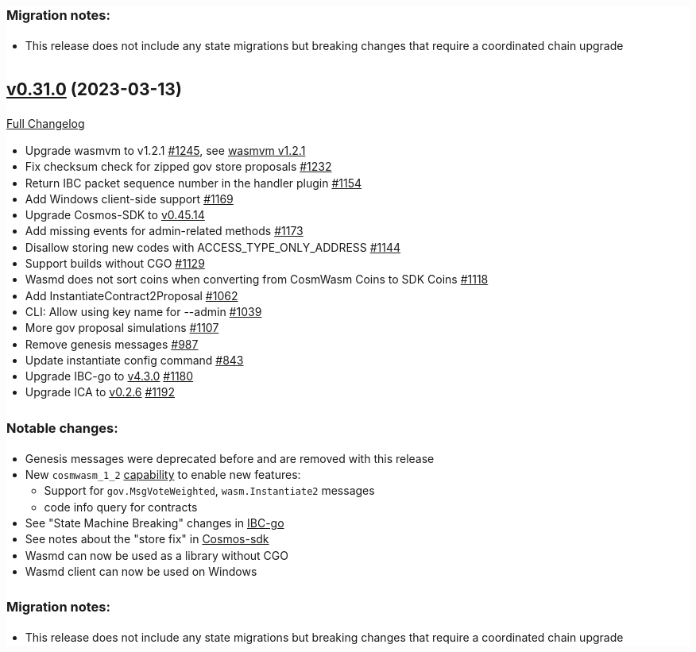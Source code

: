 ### Migration notes:
- This release does not include any state migrations but breaking changes that require a coordinated chain upgrade

## [v0.31.0](https://github.com/noria-net/ibc-hooks/tree/v0.31.0) (2023-03-13)

[Full Changelog](https://github.com/noria-net/ibc-hooks/compare/v0.30.0...v0.31.0)

- Upgrade wasmvm to v1.2.1 [\#1245](https://github.com/noria-net/ibc-hooks/pull/1245), see [wasmvm v1.2.1](https://github.com/CosmWasm/wasmvm/releases/tag/v1.2.1)
- Fix checksum check for zipped gov store proposals [\#1232](https://github.com/noria-net/ibc-hooks/issues/1232)
- Return IBC packet sequence number in the handler plugin [\#1154](https://github.com/noria-net/ibc-hooks/issues/1154)
- Add Windows client-side support [\#1169](https://github.com/noria-net/ibc-hooks/issues/1169)
- Upgrade Cosmos-SDK to [v0.45.14](https://github.com/cosmos/cosmos-sdk/releases/tag/v0.45.14)
- Add missing events for admin-related methods [\#1173](https://github.com/noria-net/ibc-hooks/issues/1173)
- Disallow storing new codes with ACCESS\_TYPE\_ONLY\_ADDRESS [\#1144](https://github.com/noria-net/ibc-hooks/issues/1144)
- Support builds without CGO  [\#1129](https://github.com/noria-net/ibc-hooks/issues/1129)
- Wasmd does not sort coins when converting from CosmWasm Coins to SDK
  Coins [\#1118](https://github.com/noria-net/ibc-hooks/issues/1118)
- Add InstantiateContract2Proposal [\#1062](https://github.com/noria-net/ibc-hooks/issues/1062)
- CLI: Allow using key name for --admin [\#1039](https://github.com/noria-net/ibc-hooks/issues/1039)
- More gov proposal simulations [\#1107](https://github.com/noria-net/ibc-hooks/pull/1107)
- Remove genesis messages [\#987](https://github.com/noria-net/ibc-hooks/issues/987)
- Update instantiate config command [\#843](https://github.com/noria-net/ibc-hooks/issues/843)
- Upgrade IBC-go to [v4.3.0](https://github.com/cosmos/ibc-go/releases/tag/v4.3.0) [\#1180](https://github.com/noria-net/ibc-hooks/pull/1180)
- Upgrade ICA to [v0.2.6](https://github.com/cosmos/interchain-accounts-demo/releases/tag/v0.2.6) [\#1192](https://github.com/noria-net/ibc-hooks/pull/1192)

### Notable changes:
- Genesis messages were deprecated before and are removed with this release
- New `cosmwasm_1_2` [capability](https://github.com/CosmWasm/cosmwasm/blob/main/docs/CAPABILITIES-BUILT-IN.md) to
  enable new features:
  - Support for `gov.MsgVoteWeighted`, `wasm.Instantiate2` messages
  - code info query for contracts
- See "State Machine Breaking" changes in [IBC-go](https://github.com/cosmos/ibc-go/releases/tag/v4.3.0)
- See notes about the "store fix" in [Cosmos-sdk](https://github.com/cosmos/cosmos-sdk/releases/tag/v0.45.12)
- Wasmd can now be used as a library without CGO
- Wasmd client can now be used on Windows

### Migration notes:
- This release does not include any state migrations but breaking changes that require a coordinated chain upgrade
